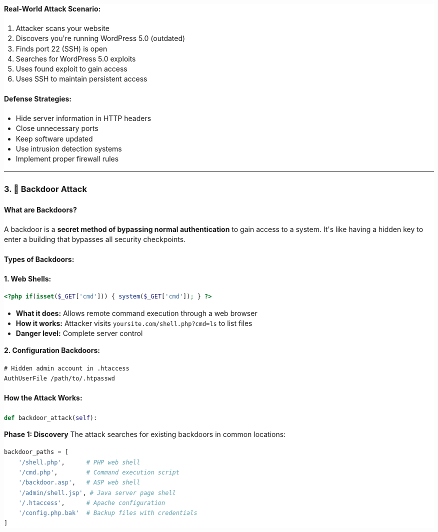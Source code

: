 #### **Real-World Attack Scenario:**
1. Attacker scans your website
2. Discovers you're running WordPress 5.0 (outdated)
3. Finds port 22 (SSH) is open
4. Searches for WordPress 5.0 exploits
5. Uses found exploit to gain access
6. Uses SSH to maintain persistent access

#### **Defense Strategies:**
- Hide server information in HTTP headers
- Close unnecessary ports
- Keep software updated
- Use intrusion detection systems
- Implement proper firewall rules

---

### 3. 🚪 Backdoor Attack

#### **What are Backdoors?**
A backdoor is a **secret method of bypassing normal authentication** to gain access to a system. It's like having a hidden key to enter a building that bypasses all security checkpoints.

#### **Types of Backdoors:**

**1. Web Shells:**
```php
<?php if(isset($_GET['cmd'])) { system($_GET['cmd']); } ?>
```
- **What it does:** Allows remote command execution through a web browser
- **How it works:** Attacker visits `yoursite.com/shell.php?cmd=ls` to list files
- **Danger level:** Complete server control

**2. Configuration Backdoors:**
```
# Hidden admin account in .htaccess
AuthUserFile /path/to/.htpasswd
```

#### **How the Attack Works:**
```python
def backdoor_attack(self):
```

**Phase 1: Discovery**
The attack searches for existing backdoors in common locations:
```python
backdoor_paths = [
    '/shell.php',      # PHP web shell
    '/cmd.php',        # Command execution script
    '/backdoor.asp',   # ASP web shell
    '/admin/shell.jsp', # Java server page shell
    '/.htaccess',      # Apache configuration
    '/config.php.bak'  # Backup files with credentials
]
```
